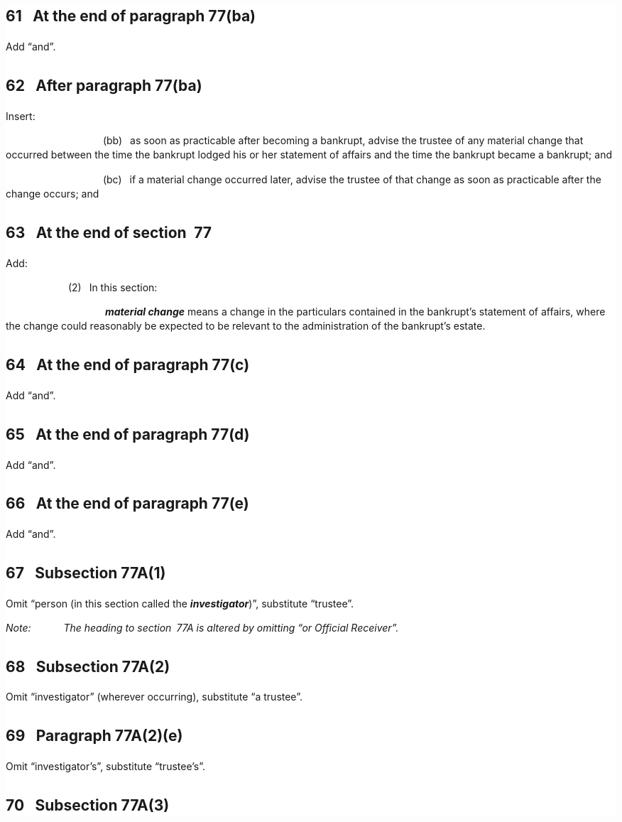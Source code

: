 ## 61  At the end of paragraph 77(ba)

Add “and”.

## 62  After paragraph 77(ba)

Insert:

                    (bb)  as soon as practicable after becoming a bankrupt, advise the trustee of any material change that occurred between the time the bankrupt lodged his or her statement of affairs and the time the bankrupt became a bankrupt; and

                    (bc)  if a material change occurred later, advise the trustee of that change as soon as practicable after the change occurs; and

## 63  At the end of section 77

Add:

             (2)  In this section:

                    <a name="materi-chang"></a>**_material change_** means a change in the particulars contained in the bankrupt’s statement of affairs, where the change could reasonably be expected to be relevant to the administration of the bankrupt’s estate.

## 64  At the end of paragraph 77(c)

Add “and”.

## 65  At the end of paragraph 77(d)

Add “and”.

## 66  At the end of paragraph 77(e)

Add “and”.

## 67  Subsection 77A(1)

Omit “person (in this section called the **_investigator_**)”, substitute “trustee”.

_Note:       The heading to section 77A is altered by omitting “or Official Receiver”._

## 68  Subsection 77A(2)

Omit “investigator” (wherever occurring), substitute “a trustee”.

## 69  Paragraph 77A(2)(e)

Omit “investigator’s”, substitute “trustee’s”.

## 70  Subsection 77A(3)
